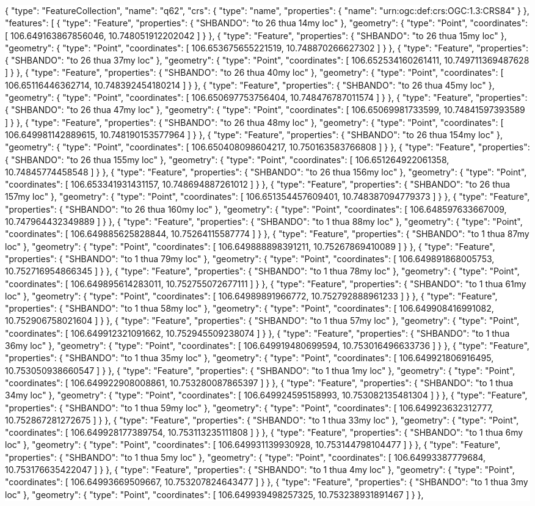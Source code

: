{
"type": "FeatureCollection",
"name": "q62",
"crs": { "type": "name", "properties": { "name": "urn:ogc:def:crs:OGC:1.3:CRS84" } },
"features": [
{ "type": "Feature", "properties": { "SHBANDO": "to 26 thua 14my loc" }, "geometry": { "type": "Point", "coordinates": [ 106.649163867856046, 10.748051912202042 ] } },
{ "type": "Feature", "properties": { "SHBANDO": "to 26 thua 15my loc" }, "geometry": { "type": "Point", "coordinates": [ 106.653675655221519, 10.748870266627302 ] } },
{ "type": "Feature", "properties": { "SHBANDO": "to 26 thua 37my loc" }, "geometry": { "type": "Point", "coordinates": [ 106.652534160261411, 10.749711369487628 ] } },
{ "type": "Feature", "properties": { "SHBANDO": "to 26 thua 40my loc" }, "geometry": { "type": "Point", "coordinates": [ 106.65116446362714, 10.748392454180214 ] } },
{ "type": "Feature", "properties": { "SHBANDO": "to 26 thua 45my loc" }, "geometry": { "type": "Point", "coordinates": [ 106.650697753756404, 10.748476787011574 ] } },
{ "type": "Feature", "properties": { "SHBANDO": "to 26 thua 47my loc" }, "geometry": { "type": "Point", "coordinates": [ 106.65069981733599, 10.74841597393589 ] } },
{ "type": "Feature", "properties": { "SHBANDO": "to 26 thua 48my loc" }, "geometry": { "type": "Point", "coordinates": [ 106.649981142889615, 10.748190153577964 ] } },
{ "type": "Feature", "properties": { "SHBANDO": "to 26 thua 154my loc" }, "geometry": { "type": "Point", "coordinates": [ 106.650408098604217, 10.750163583766808 ] } },
{ "type": "Feature", "properties": { "SHBANDO": "to 26 thua 155my loc" }, "geometry": { "type": "Point", "coordinates": [ 106.651264922061358, 10.74845774458548 ] } },
{ "type": "Feature", "properties": { "SHBANDO": "to 26 thua 156my loc" }, "geometry": { "type": "Point", "coordinates": [ 106.653341931431157, 10.748694887261012 ] } },
{ "type": "Feature", "properties": { "SHBANDO": "to 26 thua 157my loc" }, "geometry": { "type": "Point", "coordinates": [ 106.651354457609401, 10.748387094779373 ] } },
{ "type": "Feature", "properties": { "SHBANDO": "to 26 thua 160my loc" }, "geometry": { "type": "Point", "coordinates": [ 106.648597633667009, 10.747964432349889 ] } },
{ "type": "Feature", "properties": { "SHBANDO": "to 1 thua 88my loc" }, "geometry": { "type": "Point", "coordinates": [ 106.649885625828844, 10.75264115587774 ] } },
{ "type": "Feature", "properties": { "SHBANDO": "to 1 thua 87my loc" }, "geometry": { "type": "Point", "coordinates": [ 106.649888898391211, 10.75267869410089 ] } },
{ "type": "Feature", "properties": { "SHBANDO": "to 1 thua 79my loc" }, "geometry": { "type": "Point", "coordinates": [ 106.649891868005753, 10.752716954866345 ] } },
{ "type": "Feature", "properties": { "SHBANDO": "to 1 thua 78my loc" }, "geometry": { "type": "Point", "coordinates": [ 106.649895614283011, 10.752755072677111 ] } },
{ "type": "Feature", "properties": { "SHBANDO": "to 1 thua 61my loc" }, "geometry": { "type": "Point", "coordinates": [ 106.64989891966772, 10.752792888961233 ] } },
{ "type": "Feature", "properties": { "SHBANDO": "to 1 thua 58my loc" }, "geometry": { "type": "Point", "coordinates": [ 106.649908416991082, 10.752906758021604 ] } },
{ "type": "Feature", "properties": { "SHBANDO": "to 1 thua 57my loc" }, "geometry": { "type": "Point", "coordinates": [ 106.649912321091662, 10.752945509238074 ] } },
{ "type": "Feature", "properties": { "SHBANDO": "to 1 thua 36my loc" }, "geometry": { "type": "Point", "coordinates": [ 106.649919480699594, 10.753016496633736 ] } },
{ "type": "Feature", "properties": { "SHBANDO": "to 1 thua 35my loc" }, "geometry": { "type": "Point", "coordinates": [ 106.649921806916495, 10.753050938660547 ] } },
{ "type": "Feature", "properties": { "SHBANDO": "to 1 thua 1my loc" }, "geometry": { "type": "Point", "coordinates": [ 106.649922908008861, 10.753280087865397 ] } },
{ "type": "Feature", "properties": { "SHBANDO": "to 1 thua 34my loc" }, "geometry": { "type": "Point", "coordinates": [ 106.649924595158993, 10.753082135481304 ] } },
{ "type": "Feature", "properties": { "SHBANDO": "to 1 thua 59my loc" }, "geometry": { "type": "Point", "coordinates": [ 106.649923632312777, 10.752867281272675 ] } },
{ "type": "Feature", "properties": { "SHBANDO": "to 1 thua 33my loc" }, "geometry": { "type": "Point", "coordinates": [ 106.649928177389754, 10.753113235111808 ] } },
{ "type": "Feature", "properties": { "SHBANDO": "to 1 thua 6my loc" }, "geometry": { "type": "Point", "coordinates": [ 106.649931139930928, 10.753144798104477 ] } },
{ "type": "Feature", "properties": { "SHBANDO": "to 1 thua 5my loc" }, "geometry": { "type": "Point", "coordinates": [ 106.64993387779684, 10.753176635422047 ] } },
{ "type": "Feature", "properties": { "SHBANDO": "to 1 thua 4my loc" }, "geometry": { "type": "Point", "coordinates": [ 106.64993669509667, 10.753207824643477 ] } },
{ "type": "Feature", "properties": { "SHBANDO": "to 1 thua 3my loc" }, "geometry": { "type": "Point", "coordinates": [ 106.649939498257325, 10.753238931891467 ] } },